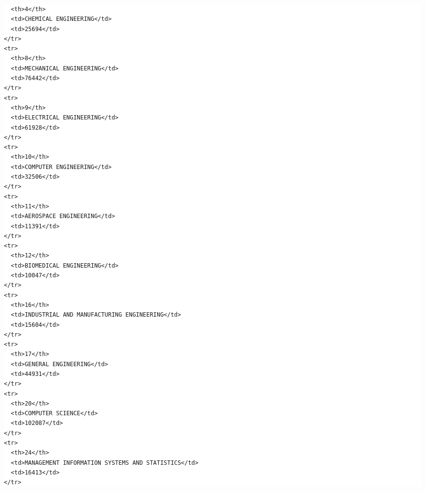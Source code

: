       <th>4</th>
      <td>CHEMICAL ENGINEERING</td>
      <td>25694</td>
    </tr>
    <tr>
      <th>8</th>
      <td>MECHANICAL ENGINEERING</td>
      <td>76442</td>
    </tr>
    <tr>
      <th>9</th>
      <td>ELECTRICAL ENGINEERING</td>
      <td>61928</td>
    </tr>
    <tr>
      <th>10</th>
      <td>COMPUTER ENGINEERING</td>
      <td>32506</td>
    </tr>
    <tr>
      <th>11</th>
      <td>AEROSPACE ENGINEERING</td>
      <td>11391</td>
    </tr>
    <tr>
      <th>12</th>
      <td>BIOMEDICAL ENGINEERING</td>
      <td>10047</td>
    </tr>
    <tr>
      <th>16</th>
      <td>INDUSTRIAL AND MANUFACTURING ENGINEERING</td>
      <td>15604</td>
    </tr>
    <tr>
      <th>17</th>
      <td>GENERAL ENGINEERING</td>
      <td>44931</td>
    </tr>
    <tr>
      <th>20</th>
      <td>COMPUTER SCIENCE</td>
      <td>102087</td>
    </tr>
    <tr>
      <th>24</th>
      <td>MANAGEMENT INFORMATION SYSTEMS AND STATISTICS</td>
      <td>16413</td>
    </tr>
  </tbody>
</table>
</div>
